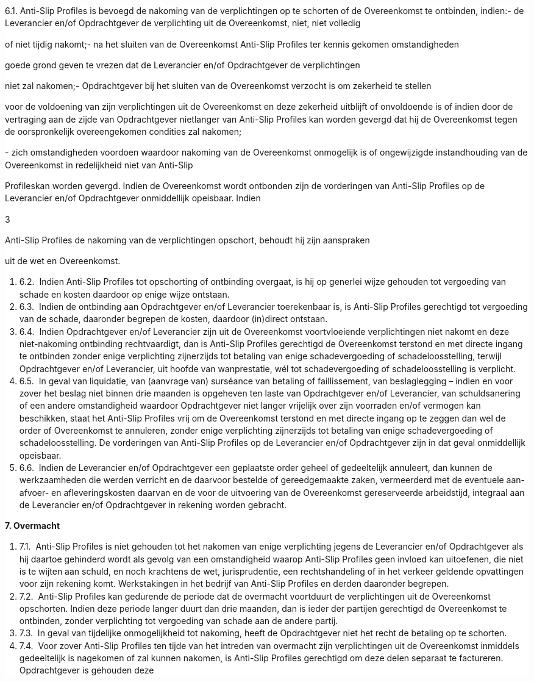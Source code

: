 6\.1. Anti-Slip Profiles is bevoegd de nakoming van de verplichtingen op te schorten of de Overeenkomst te ontbinden, indien:- de Leverancier en/of Opdrachtgever de verplichting uit de Overeenkomst, niet, niet volledig

of niet tijdig nakomt;- na het sluiten van de Overeenkomst Anti-Slip Profiles ter kennis gekomen omstandigheden

goede grond geven te vrezen dat de Leverancier en/of Opdrachtgever de verplichtingen

niet zal nakomen;- Opdrachtgever bij het sluiten van de Overeenkomst verzocht is om zekerheid te stellen

voor de voldoening van zijn verplichtingen uit de Overeenkomst en deze zekerheid uitblijft of onvoldoende is of indien door de vertraging aan de zijde van Opdrachtgever nietlanger van Anti-Slip Profiles kan worden gevergd dat hij de Overeenkomst tegen de oorspronkelijk overeengekomen condities zal nakomen;

\- zich omstandigheden voordoen waardoor nakoming van de Overeenkomst onmogelijk is of ongewijzigde instandhouding van de Overeenkomst in redelijkheid niet van Anti-Slip

Profileskan worden gevergd. Indien de Overeenkomst wordt ontbonden zijn de vorderingen van Anti-Slip Profiles op de Leverancier en/of Opdrachtgever onmiddellijk opeisbaar. Indien

3

Anti-Slip Profiles de nakoming van de verplichtingen opschort, behoudt hij zijn aanspraken

uit de wet en Overeenkomst.

1. 6\.2. &nbsp;Indien Anti-Slip Profiles tot opschorting of ontbinding overgaat, is hij op generlei wijze gehouden tot vergoeding van schade en kosten daardoor op enige wijze ontstaan.
2. 6\.3. &nbsp;Indien de ontbinding aan Opdrachtgever en/of Leverancier toerekenbaar is, is Anti-Slip Profiles gerechtigd tot vergoeding van de schade, daaronder begrepen de kosten, daardoor (in)direct ontstaan.
3. 6\.4. &nbsp;Indien Opdrachtgever en/of Leverancier zijn uit de Overeenkomst voortvloeiende verplichtingen niet nakomt en deze niet-nakoming ontbinding rechtvaardigt, dan is Anti-Slip Profiles gerechtigd de Overeenkomst terstond en met directe ingang te ontbinden zonder enige verplichting zijnerzijds tot betaling van enige schadevergoeding of schadeloosstelling, terwijl Opdrachtgever en/of Leverancier, uit hoofde van wanprestatie, wél tot schadevergoeding of schadeloosstelling is verplicht.
4. 6\.5. &nbsp;In geval van liquidatie, van (aanvrage van) surséance van betaling of faillissement, van beslaglegging – indien en voor zover het beslag niet binnen drie maanden is opgeheven ten laste van Opdrachtgever en/of Leverancier, van schuldsanering of een andere omstandigheid waardoor Opdrachtgever niet langer vrijelijk over zijn voorraden en/of vermogen kan beschikken, staat het Anti-Slip Profiles vrij om de Overeenkomst terstond en met directe ingang op te zeggen dan wel de order of Overeenkomst te annuleren, zonder enige verplichting zijnerzijds tot betaling van enige schadevergoeding of schadeloosstelling. De vorderingen van Anti-Slip Profiles op de Leverancier en/of Opdrachtgever zijn in dat geval onmiddellijk opeisbaar.
5. 6\.6. &nbsp;Indien de Leverancier en/of Opdrachtgever een geplaatste order geheel of gedeeltelijk annuleert, dan kunnen de werkzaamheden die werden verricht en de daarvoor bestelde of gereedgemaakte zaken, vermeerderd met de eventuele aan- afvoer- en afleveringskosten daarvan en de voor de uitvoering van de Overeenkomst gereserveerde arbeidstijd, integraal aan de Leverancier en/of Opdrachtgever in rekening worden gebracht.

**7\. Overmacht**

1. 7\.1. &nbsp;Anti-Slip Profiles is niet gehouden tot het nakomen van enige verplichting jegens de Leverancier en/of Opdrachtgever als hij daartoe gehinderd wordt als gevolg van een omstandigheid waarop Anti-Slip Profiles geen invloed kan uitoefenen, die niet is te wijten aan schuld, en noch krachtens de wet, jurisprudentie, een rechtshandeling of in het verkeer geldende opvattingen voor zijn rekening komt. Werkstakingen in het bedrijf van Anti-Slip Profiles en derden daaronder begrepen.
2. 7\.2. &nbsp;Anti-Slip Profiles kan gedurende de periode dat de overmacht voortduurt de verplichtingen uit de Overeenkomst opschorten. Indien deze periode langer duurt dan drie maanden, dan is ieder der partijen gerechtigd de Overeenkomst te ontbinden, zonder verplichting tot vergoeding van schade aan de andere partij.
3. 7\.3. &nbsp;In geval van tijdelijke onmogelijkheid tot nakoming, heeft de Opdrachtgever niet het recht de betaling op te schorten.
4. 7\.4. &nbsp;Voor zover Anti-Slip Profiles ten tijde van het intreden van overmacht zijn verplichtingen uit de Overeenkomst inmiddels gedeeltelijk is nagekomen of zal kunnen nakomen, is Anti-Slip Profiles gerechtigd om deze delen separaat te factureren. Opdrachtgever is gehouden deze